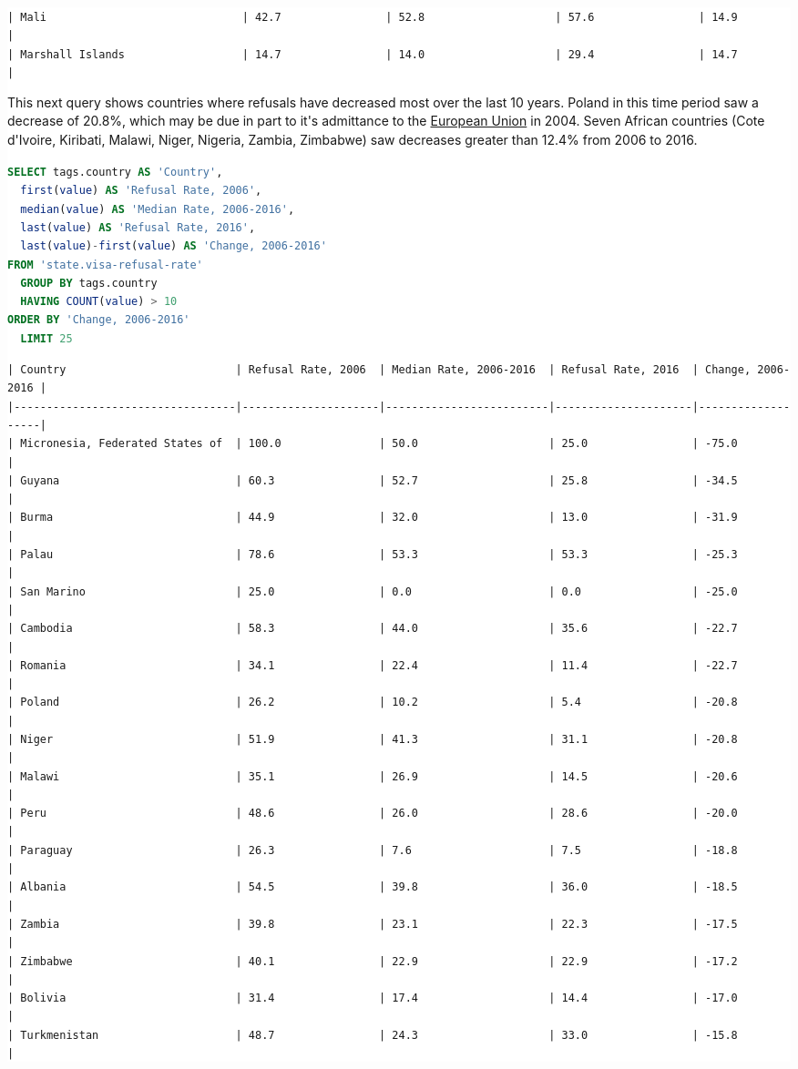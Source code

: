 ```ls
| Mali                              | 42.7                | 52.8                    | 57.6                | 14.9              | 
| Marshall Islands                  | 14.7                | 14.0                    | 29.4                | 14.7              | 
```

This next query shows countries where refusals have decreased most over the last 10 years. Poland in this time period saw a decrease of 20.8%, which may be due in part to it's admittance
to the [European Union](https://en.wikipedia.org/wiki/European_Union) in 2004. Seven African countries (Cote d'Ivoire, Kiribati, Malawi, Niger, Nigeria, Zambia, Zimbabwe) saw decreases
greater than 12.4% from 2006 to 2016. 

```sql
SELECT tags.country AS 'Country', 
  first(value) AS 'Refusal Rate, 2006', 
  median(value) AS 'Median Rate, 2006-2016',   
  last(value) AS 'Refusal Rate, 2016', 
  last(value)-first(value) AS 'Change, 2006-2016'
FROM 'state.visa-refusal-rate' 
  GROUP BY tags.country
  HAVING COUNT(value) > 10
ORDER BY 'Change, 2006-2016' 
  LIMIT 25
```

```ls
| Country                          | Refusal Rate, 2006  | Median Rate, 2006-2016  | Refusal Rate, 2016  | Change, 2006-2016 | 
|----------------------------------|---------------------|-------------------------|---------------------|-------------------| 
| Micronesia, Federated States of  | 100.0               | 50.0                    | 25.0                | -75.0             | 
| Guyana                           | 60.3                | 52.7                    | 25.8                | -34.5             | 
| Burma                            | 44.9                | 32.0                    | 13.0                | -31.9             | 
| Palau                            | 78.6                | 53.3                    | 53.3                | -25.3             | 
| San Marino                       | 25.0                | 0.0                     | 0.0                 | -25.0             | 
| Cambodia                         | 58.3                | 44.0                    | 35.6                | -22.7             | 
| Romania                          | 34.1                | 22.4                    | 11.4                | -22.7             | 
| Poland                           | 26.2                | 10.2                    | 5.4                 | -20.8             | 
| Niger                            | 51.9                | 41.3                    | 31.1                | -20.8             | 
| Malawi                           | 35.1                | 26.9                    | 14.5                | -20.6             | 
| Peru                             | 48.6                | 26.0                    | 28.6                | -20.0             | 
| Paraguay                         | 26.3                | 7.6                     | 7.5                 | -18.8             | 
| Albania                          | 54.5                | 39.8                    | 36.0                | -18.5             | 
| Zambia                           | 39.8                | 23.1                    | 22.3                | -17.5             | 
| Zimbabwe                         | 40.1                | 22.9                    | 22.9                | -17.2             | 
| Bolivia                          | 31.4                | 17.4                    | 14.4                | -17.0             | 
| Turkmenistan                     | 48.7                | 24.3                    | 33.0                | -15.8             | 
```